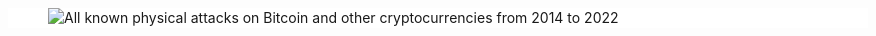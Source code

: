 <figure class="aligncenter size-full is-resized"><img decoding="async" loading="lazy" src="./All known physical attacks on Bitcoin and other cryptocurrencies from 2014 to 2022 - CRYPTO DEEP TECH_files/image-18.png" alt="All known physical attacks on Bitcoin and other cryptocurrencies from 2014 to 2022" class="wp-image-721" width="858" height="763" srcset="https://cryptodeeptech.ru/wp-content/uploads/2022/11/image-18.png 979w, https://cryptodeeptech.ru/wp-content/uploads/2022/11/image-18-300x267.png 300w, https://cryptodeeptech.ru/wp-content/uploads/2022/11/image-18-768x682.png 768w" sizes="(max-width: 858px) 100vw, 858px"></figure></div>

<div class="wp-block-image">